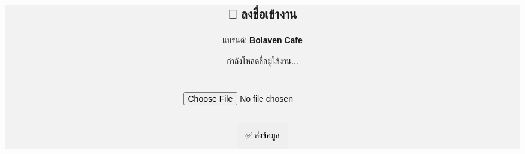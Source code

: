 <!DOCTYPE html>
<html>
<head>
  <meta charset="UTF-8">
  <title>ลงชื่อเข้างาน - Bolaven Cafe</title>
  <meta name="viewport" content="width=device-width, initial-scale=1.0">
  <script src="https://static.line-scdn.net/liff/edge/2/sdk.js"></script>
  <style>
    body { font-family: sans-serif; text-align: center; padding: 2em; background-color: #f2f2f2; }
    button, input[type="file"] { padding: 1em; font-size: 1em; border-radius: 8px; border: none; margin-top: 1em; }
    img { max-width: 80%; border-radius: 12px; margin-top: 1em; }
  </style>
</head>
<body>
  <h2>📍 ลงชื่อเข้างาน</h2>
  <p>แบรนด์: <strong>Bolaven Cafe</strong></p>
  <p id="username">กำลังโหลดชื่อผู้ใช้งาน...</p>
  <input type="file" accept="image/*" capture="environment" id="cameraInput"><br>
  <img id="preview" style="display: none;">
  <button onclick="submitData()">✅ ส่งข้อมูล</button>

  <script>
    let userDisplayName = "";
    let uploadedImage = null;

    liff.init({ liffId: "YOUR_LIFF_ID" }).then(() => {
      if (!liff.isLoggedIn()) liff.login();
      return liff.getProfile();
    }).then(profile => {
      userDisplayName = profile.displayName;
      document.getElementById("username").innerText = `👤 คุณ: ${userDisplayName}`;
    }).catch(console.error);

    const fileInput = document.getElementById("cameraInput");
    fileInput.addEventListener("change", (event) => {
      const file = event.target.files[0];
      uploadedImage = file;
      const reader = new FileReader();
      reader.onload = function(e) {
        const img = document.getElementById("preview");
        img.src = e.target.result;
        img.style.display = "block";
      }
      reader.readAsDataURL(file);
    });

    function submitData() {
      if (!uploadedImage) return alert("กรุณาถ่ายรูปก่อนส่งข้อมูล");

      const reader = new FileReader();
      reader.onload = function(e) {
        const payload = {
          name: userDisplayName,
          time: new Date().toLocaleString("th-TH", { timeZone: "Asia/Bangkok" }),
          image: e.target.result
        };
